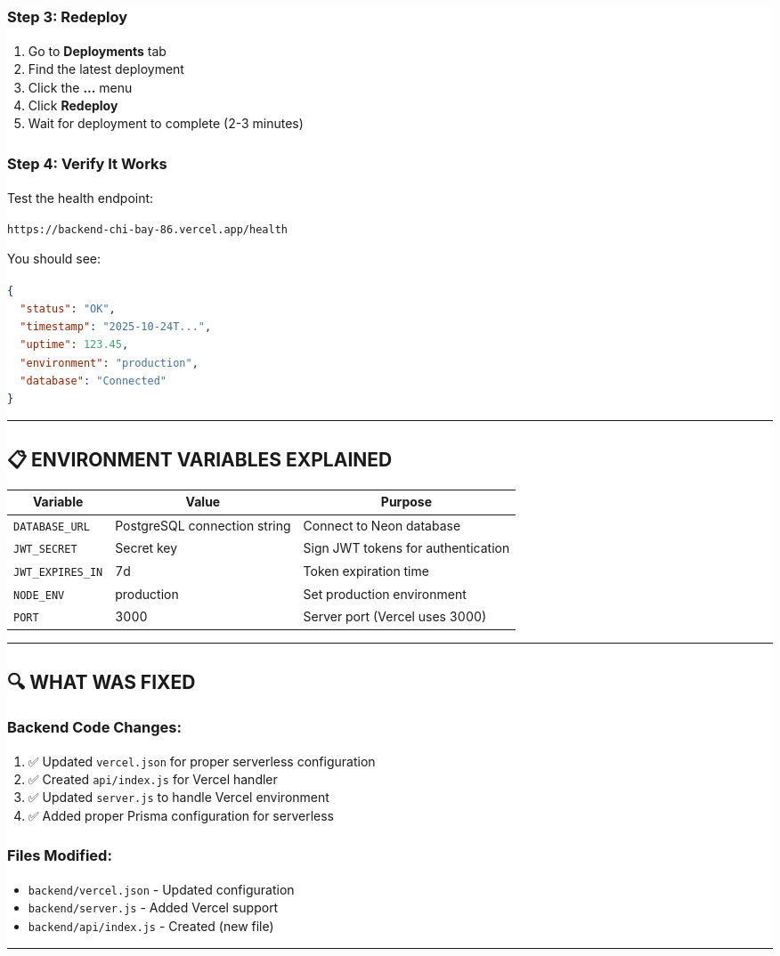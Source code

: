 ### Step 3: Redeploy
1. Go to **Deployments** tab
2. Find the latest deployment
3. Click the **...** menu
4. Click **Redeploy**
5. Wait for deployment to complete (2-3 minutes)

### Step 4: Verify It Works
Test the health endpoint:
```
https://backend-chi-bay-86.vercel.app/health
```

You should see:
```json
{
  "status": "OK",
  "timestamp": "2025-10-24T...",
  "uptime": 123.45,
  "environment": "production",
  "database": "Connected"
}
```

---

## 📋 ENVIRONMENT VARIABLES EXPLAINED

| Variable | Value | Purpose |
|----------|-------|---------|
| `DATABASE_URL` | PostgreSQL connection string | Connect to Neon database |
| `JWT_SECRET` | Secret key | Sign JWT tokens for authentication |
| `JWT_EXPIRES_IN` | 7d | Token expiration time |
| `NODE_ENV` | production | Set production environment |
| `PORT` | 3000 | Server port (Vercel uses 3000) |

---

## 🔍 WHAT WAS FIXED

### Backend Code Changes:
1. ✅ Updated `vercel.json` for proper serverless configuration
2. ✅ Created `api/index.js` for Vercel handler
3. ✅ Updated `server.js` to handle Vercel environment
4. ✅ Added proper Prisma configuration for serverless

### Files Modified:
- `backend/vercel.json` - Updated configuration
- `backend/server.js` - Added Vercel support
- `backend/api/index.js` - Created (new file)

---